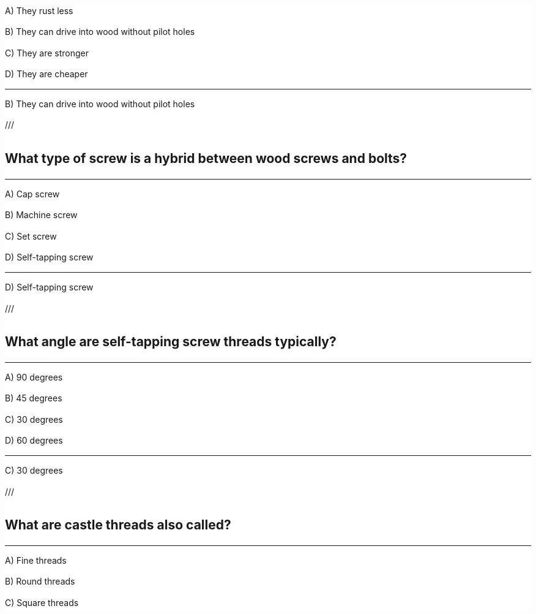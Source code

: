 A) They rust less

B) They can drive into wood without pilot holes

C) They are stronger

D) They are cheaper

---

B) They can drive into wood without pilot holes

///

## What type of screw is a hybrid between wood screws and bolts?

---

A) Cap screw

B) Machine screw

C) Set screw

D) Self-tapping screw

---

D) Self-tapping screw

///

## What angle are self-tapping screw threads typically?

---

A) 90 degrees

B) 45 degrees

C) 30 degrees

D) 60 degrees

---

C) 30 degrees

///

## What are castle threads also called?

---

A) Fine threads

B) Round threads

C) Square threads
